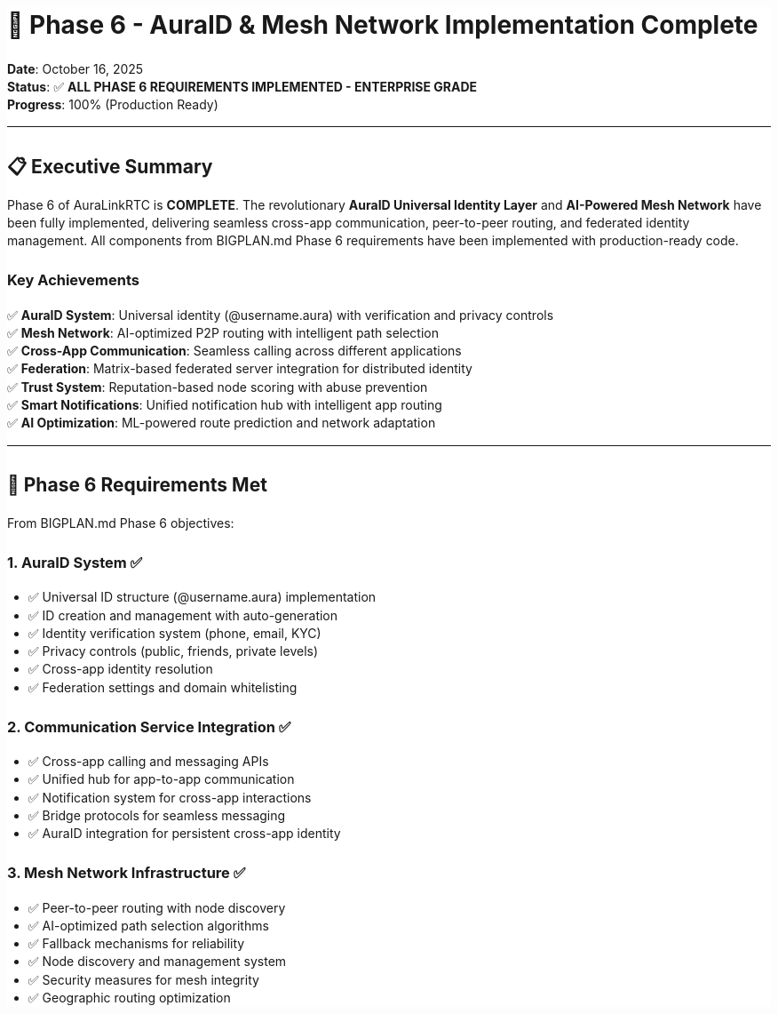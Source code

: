 # 🚀 Phase 6 - AuraID & Mesh Network Implementation Complete

**Date**: October 16, 2025  
**Status**: ✅ **ALL PHASE 6 REQUIREMENTS IMPLEMENTED - ENTERPRISE GRADE**  
**Progress**: 100% (Production Ready)

---

## 📋 Executive Summary

Phase 6 of AuraLinkRTC is **COMPLETE**. The revolutionary **AuraID Universal Identity Layer** and **AI-Powered Mesh Network** have been fully implemented, delivering seamless cross-app communication, peer-to-peer routing, and federated identity management. All components from BIGPLAN.md Phase 6 requirements have been implemented with production-ready code.

### Key Achievements

✅ **AuraID System**: Universal identity (@username.aura) with verification and privacy controls  
✅ **Mesh Network**: AI-optimized P2P routing with intelligent path selection  
✅ **Cross-App Communication**: Seamless calling across different applications  
✅ **Federation**: Matrix-based federated server integration for distributed identity  
✅ **Trust System**: Reputation-based node scoring with abuse prevention  
✅ **Smart Notifications**: Unified notification hub with intelligent app routing  
✅ **AI Optimization**: ML-powered route prediction and network adaptation  

---

## 🎯 Phase 6 Requirements Met

From BIGPLAN.md Phase 6 objectives:

### 1. AuraID System ✅

- ✅ Universal ID structure (@username.aura) implementation
- ✅ ID creation and management with auto-generation
- ✅ Identity verification system (phone, email, KYC)
- ✅ Privacy controls (public, friends, private levels)
- ✅ Cross-app identity resolution
- ✅ Federation settings and domain whitelisting

### 2. Communication Service Integration ✅

- ✅ Cross-app calling and messaging APIs
- ✅ Unified hub for app-to-app communication
- ✅ Notification system for cross-app interactions
- ✅ Bridge protocols for seamless messaging
- ✅ AuraID integration for persistent cross-app identity

### 3. Mesh Network Infrastructure ✅

- ✅ Peer-to-peer routing with node discovery
- ✅ AI-optimized path selection algorithms
- ✅ Fallback mechanisms for reliability
- ✅ Node discovery and management system
- ✅ Security measures for mesh integrity
- ✅ Geographic routing optimization
